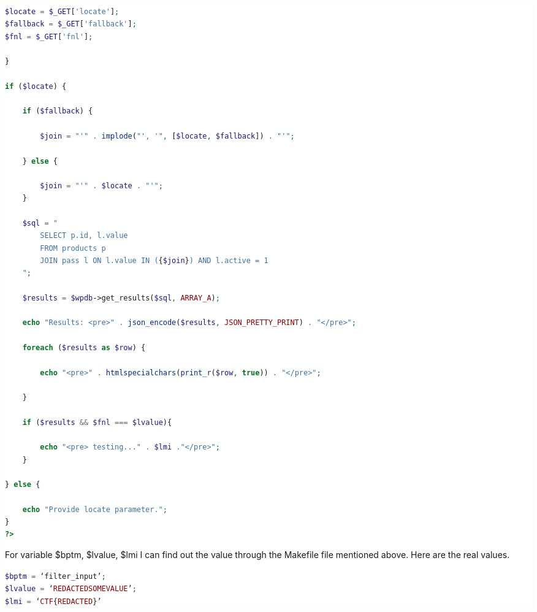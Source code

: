 ```php
$locate = $_GET['locate'];
$fallback = $_GET['fallback'];
$fnl = $_GET['fnl'];

}

if ($locate) {

    if ($fallback) {

        $join = "'" . implode("', '", [$locate, $fallback]) . "'";

    } else {

        $join = "'" . $locate . "'";
    }

    $sql = "
        SELECT p.id, l.value
        FROM products p
        JOIN pass l ON l.value IN ({$join}) AND l.active = 1
    ";

    $results = $wpdb->get_results($sql, ARRAY_A);

    echo "Results: <pre>" . json_encode($results, JSON_PRETTY_PRINT) . "</pre>";

    foreach ($results as $row) {

        echo "<pre>" . htmlspecialchars(print_r($row, true)) . "</pre>";

    }

    if ($results && $fnl === $lvalue){

        echo "<pre> testing..." . $lmi ."</pre>";
    }

} else {

    echo "Provide locate parameter.";
}
?>
```

For variable $bptm, $lvalue, $lmi I can find out the value through the Makefile file mentioned above.
Here are the real values.

```php
$bptm = ‘filter_input’;
$lvalue = ‘REDACTEDSOMEVALUE’;
$lmi = ‘CTF{REDACTED}’
```


[Linkedin]: https://www.linkedin.com/in/muhammad-ichwan-banua/
[Medium]: https://banua.medium.com
[Github]: https://github.com/banuaa
[Youtube]: https://www.youtube.com/@muhammad.iwn-banua
[Instagram]: https://www.instagram.com/muhammad.iwn